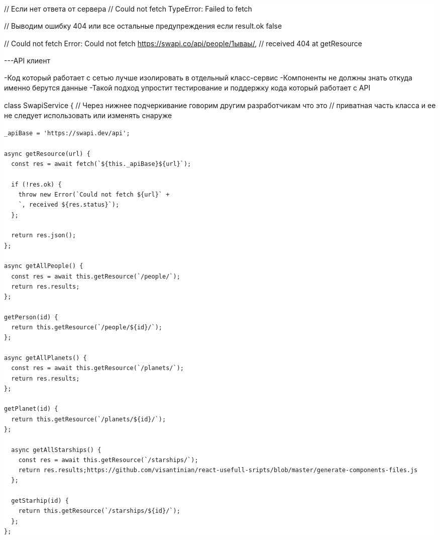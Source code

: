 // Если нет ответа от сервера 
// Could not fetch TypeError: Failed to fetch 

// Выводим ошибку 404 или все остальные предупреждения если result.ok false

// Could not fetch Error: Could not fetch https://swapi.co/api/people/1ываы/,
//  received 404 at getResource


---API клиент

-Код который работает с сетью лучше изолировать в отдельный класс-сервис
-Компоненты не должны знать откуда именно берутся данные
-Такой подход упростит тестирование и поддержку кода который работает с API


class SwapiService {
 // Через нижнее подчеркивание говорим другим разработчикам что это
 // приватная часть класса и ее не следует использовать или изменять снаруже 
 
    _apiBase = 'https://swapi.dev/api';

    async getResource(url) {
      const res = await fetch(`${this._apiBase}${url}`);

      if (!res.ok) {
        throw new Error(`Could not fetch ${url}` + 
        `, received ${res.status}`);
      };

      return res.json();
    };

    async getAllPeople() {
      const res = await this.getResource(`/people/`);
      return res.results;
    };

    getPerson(id) {
      return this.getResource(`/people/${id}/`);
    };

    async getAllPlanets() {
      const res = await this.getResource(`/planets/`);
      return res.results;
    };

    getPlanet(id) {
      return this.getResource(`/planets/${id}/`);
    };

      async getAllStarships() {
        const res = await this.getResource(`/starships/`);
        return res.results;https://github.com/visantinian/react-usefull-sripts/blob/master/generate-components-files.js
      };

      getStarhip(id) {
        return this.getResource(`/starships/${id}/`);
      };
    };
